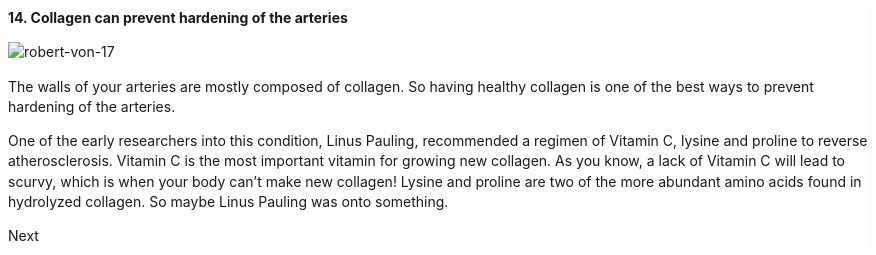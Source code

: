 **14. Collagen can prevent hardening of the arteries**

 ![robert-von-17](https://i.imgur.com/PEwTTma.jpg)

The walls of your arteries are mostly composed of collagen.  So having healthy collagen is one of the best ways to prevent hardening of the arteries.

One of the early researchers into this condition, Linus Pauling, recommended a regimen of Vitamin C, lysine and proline to reverse atherosclerosis.  Vitamin C is the most important vitamin for growing new collagen.  As you know, a lack of Vitamin C will lead to scurvy, which is when your body can’t make new collagen!  Lysine and proline are two of the more abundant amino acids found in hydrolyzed collagen. So maybe Linus Pauling was onto something.

Next